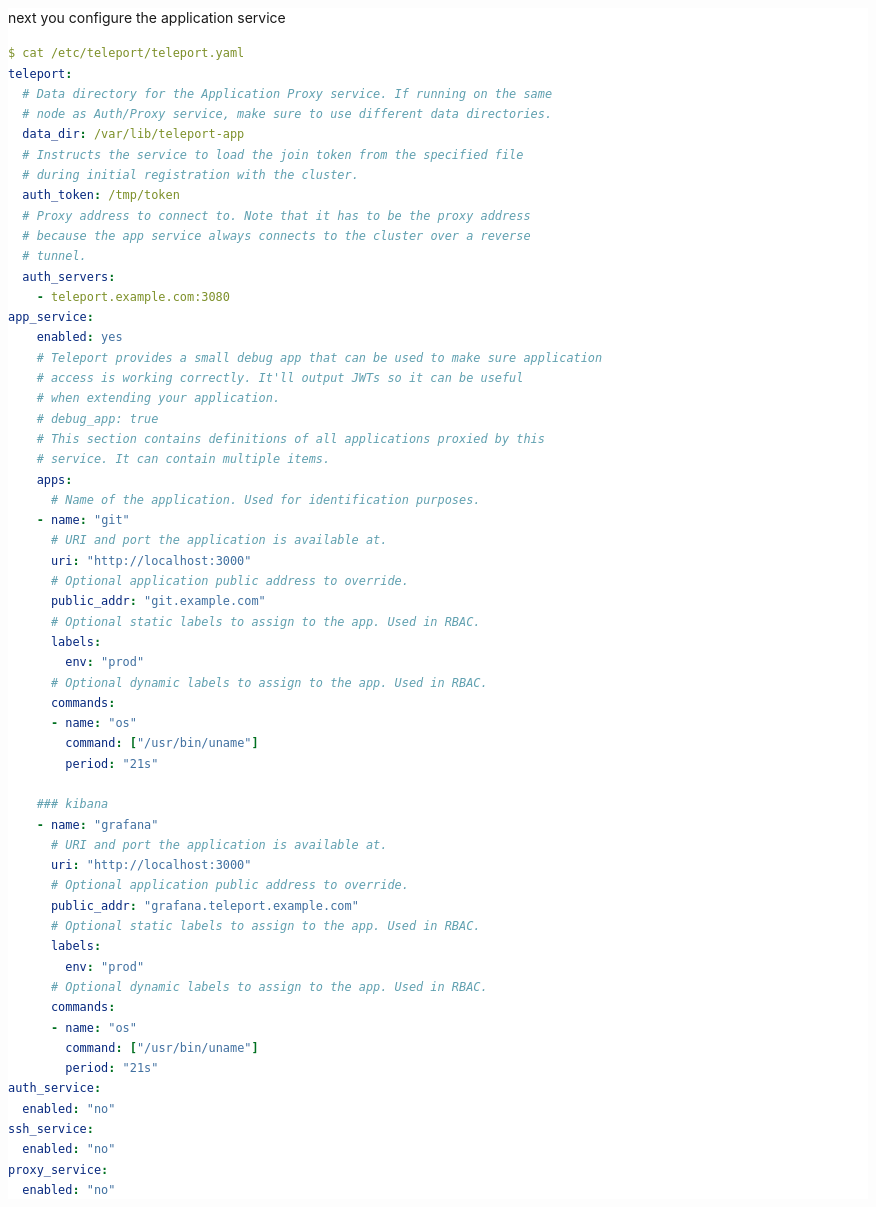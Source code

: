 next you configure the application service

```yaml
$ cat /etc/teleport/teleport.yaml 
teleport:
  # Data directory for the Application Proxy service. If running on the same
  # node as Auth/Proxy service, make sure to use different data directories.
  data_dir: /var/lib/teleport-app
  # Instructs the service to load the join token from the specified file
  # during initial registration with the cluster.
  auth_token: /tmp/token
  # Proxy address to connect to. Note that it has to be the proxy address
  # because the app service always connects to the cluster over a reverse
  # tunnel.
  auth_servers:
    - teleport.example.com:3080
app_service:
    enabled: yes
    # Teleport provides a small debug app that can be used to make sure application
    # access is working correctly. It'll output JWTs so it can be useful
    # when extending your application.
    # debug_app: true
    # This section contains definitions of all applications proxied by this
    # service. It can contain multiple items.
    apps:
      # Name of the application. Used for identification purposes.
    - name: "git"
      # URI and port the application is available at.
      uri: "http://localhost:3000"
      # Optional application public address to override.
      public_addr: "git.example.com"
      # Optional static labels to assign to the app. Used in RBAC.
      labels:
        env: "prod"
      # Optional dynamic labels to assign to the app. Used in RBAC.
      commands:
      - name: "os"
        command: ["/usr/bin/uname"]
        period: "21s"
    
    ### kibana
    - name: "grafana"
      # URI and port the application is available at.
      uri: "http://localhost:3000"
      # Optional application public address to override.
      public_addr: "grafana.teleport.example.com"
      # Optional static labels to assign to the app. Used in RBAC.
      labels:
        env: "prod"
      # Optional dynamic labels to assign to the app. Used in RBAC.
      commands:
      - name: "os"
        command: ["/usr/bin/uname"]
        period: "21s"
auth_service:
  enabled: "no"
ssh_service:
  enabled: "no"
proxy_service:
  enabled: "no"
```
